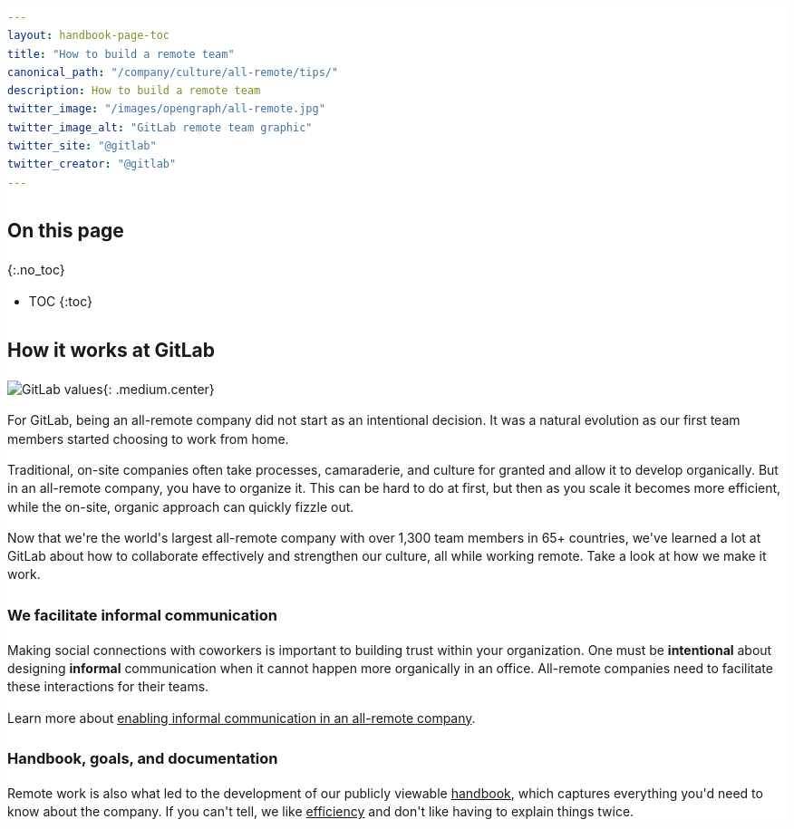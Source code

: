 ```yaml
---
layout: handbook-page-toc
title: "How to build a remote team"
canonical_path: "/company/culture/all-remote/tips/"
description: How to build a remote team
twitter_image: "/images/opengraph/all-remote.jpg"
twitter_image_alt: "GitLab remote team graphic"
twitter_site: "@gitlab"
twitter_creator: "@gitlab"
---
```


## On this page
{:.no_toc}

- TOC
{:toc}

## How it works at GitLab

![GitLab values](/images/all-remote/gitlab-values-tanukis.jpg){: .medium.center}

For GitLab, being an all-remote company did not start as an intentional decision. It was a natural evolution as our first team members started choosing to work from home.

Traditional, on-site companies often take processes, camaraderie, and culture for granted and allow it to develop organically. But in an all-remote company, you have to organize it. This can be hard to do at first, but then as you scale it becomes more efficient, while the on-site, organic approach can quickly fizzle out.

Now that we're the world's largest all-remote company with over 1,300 team members in 65+ countries, we've learned a lot at GitLab about how to collaborate effectively and strengthen our culture, all while working remote. Take a look at how we make it work.

<figure class="video_container">
  <iframe src="https://www.youtube.com/embed/GKMUs7WXm-E" frameborder="0" allowfullscreen="true"> </iframe>
</figure>

### We facilitate informal communication

Making social connections with coworkers is important to building trust within your organization. One must be **intentional** about designing **informal** communication when it cannot happen more organically in an office. All-remote companies need to facilitate these interactions for their teams.

Learn more about [enabling informal communication in an all-remote company](/company/culture/all-remote/informal-communication/).

### Handbook, goals, and documentation

Remote work is also what led to the development of our publicly viewable [handbook](/handbook/), which captures everything you'd need to know about the company. If you can't tell, we like [efficiency](/handbook/values/#efficiency) and don't like having to explain things twice.
